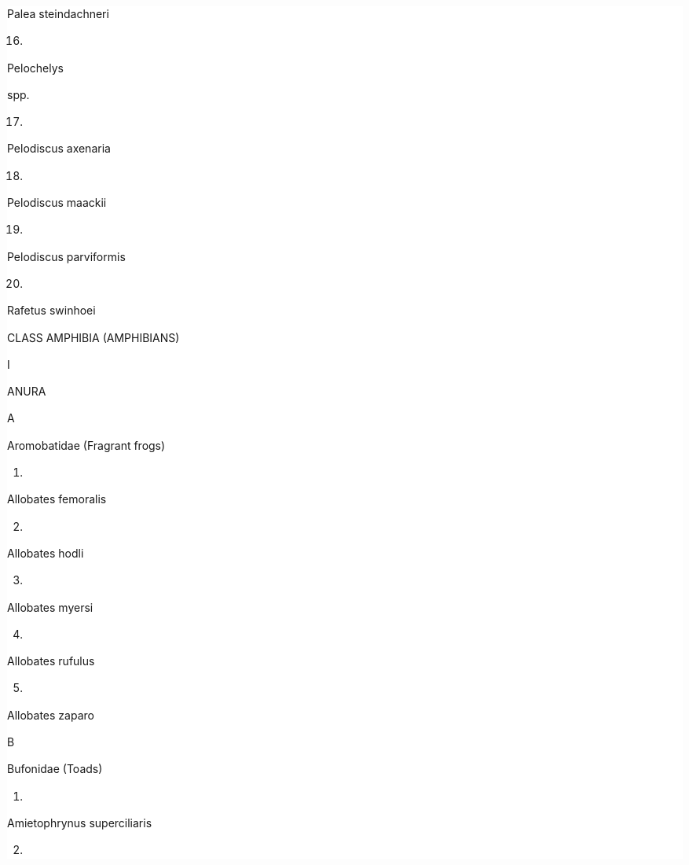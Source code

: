 Palea steindachneri

16.

Pelochelys

spp\. 

17.

Pelodiscus axenaria

18.

Pelodiscus maackii

19.

Pelodiscus parviformis

20.

Rafetus swinhoei

CLASS AMPHIBIA
(AMPHIBIANS) 

I 

ANURA

A

Aromobatidae (Fragrant frogs)

1.

Allobates femoralis

2.

Allobates hodli

3.

Allobates myersi

4.

Allobates rufulus

5.

Allobates zaparo

B

Bufonidae (Toads)

1.

Amietophrynus superciliaris

2.
